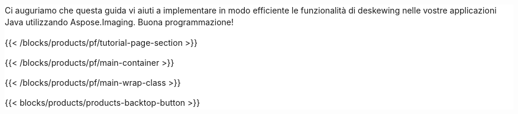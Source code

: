Ci auguriamo che questa guida vi aiuti a implementare in modo efficiente le funzionalità di deskewing nelle vostre applicazioni Java utilizzando Aspose.Imaging. Buona programmazione!

{{< /blocks/products/pf/tutorial-page-section >}}

{{< /blocks/products/pf/main-container >}}

{{< /blocks/products/pf/main-wrap-class >}}

{{< blocks/products/products-backtop-button >}}